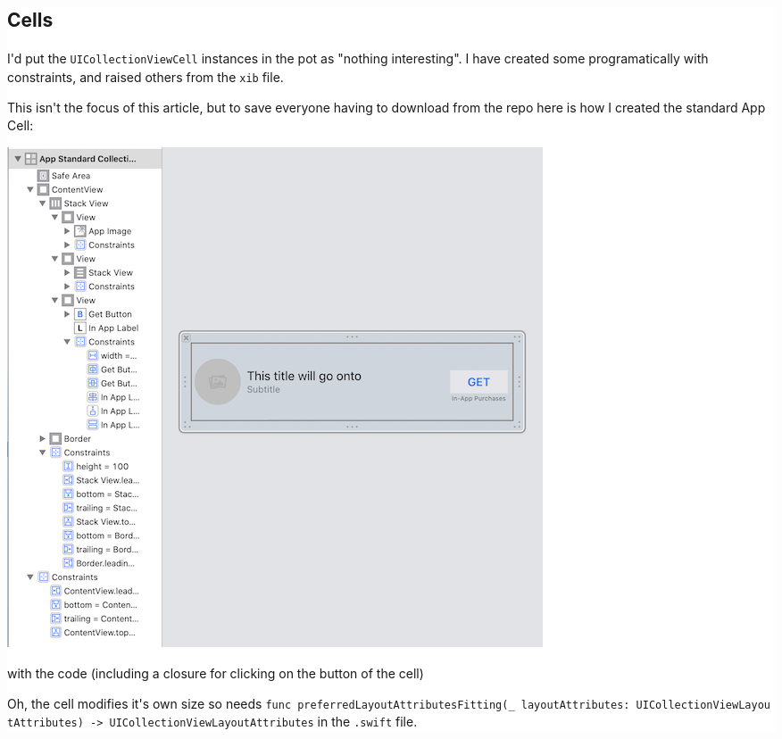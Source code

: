 ## Cells
I'd put the `UICollectionViewCell` instances in the pot as "nothing interesting". I have created some programatically with constraints, and raised others from the `xib` file. 

This isn't the focus of this article, but to save everyone having to download from the repo here is how I created the standard App Cell:

![AppStandard](Images/AppStandard.png)<br>

with the code (including a closure for clicking on the button of the cell)

Oh,  the cell modifies it's own size so needs `func preferredLayoutAttributesFitting(_ layoutAttributes: UICollectionViewLayoutAttributes) -> UICollectionViewLayoutAttributes` in the `.swift` file.
